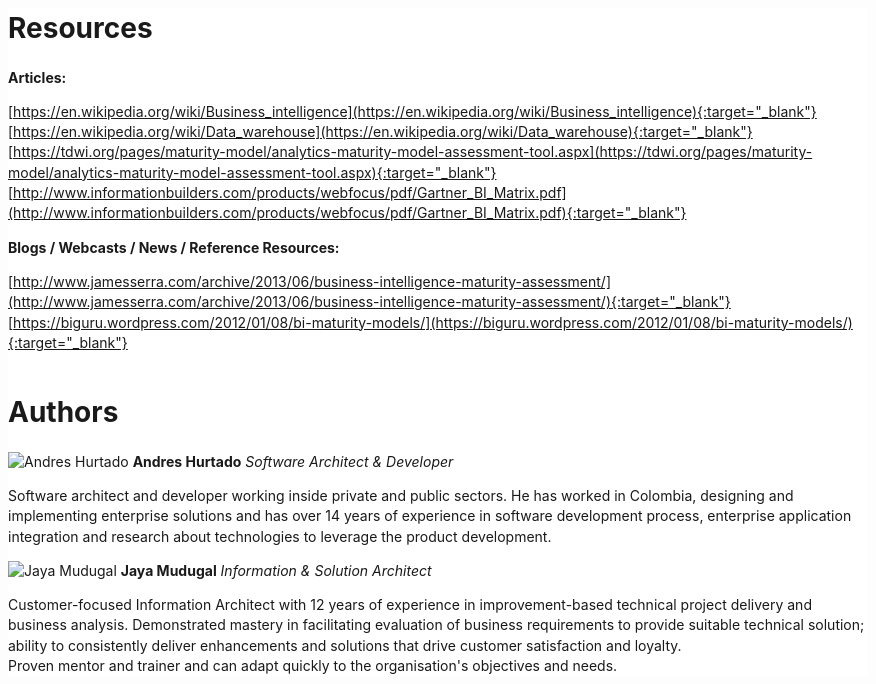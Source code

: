 # Resources

**Articles:**

[https://en.wikipedia.org/wiki/Business_intelligence](https://en.wikipedia.org/wiki/Business_intelligence){:target="_blank"}
[https://en.wikipedia.org/wiki/Data_warehouse](https://en.wikipedia.org/wiki/Data_warehouse){:target="_blank"}
[https://tdwi.org/pages/maturity-model/analytics-maturity-model-assessment-tool.aspx](https://tdwi.org/pages/maturity-model/analytics-maturity-model-assessment-tool.aspx){:target="_blank"}
[http://www.informationbuilders.com/products/webfocus/pdf/Gartner_BI_Matrix.pdf](http://www.informationbuilders.com/products/webfocus/pdf/Gartner_BI_Matrix.pdf){:target="_blank"}

**Blogs / Webcasts / News / Reference Resources:**

[http://www.jamesserra.com/archive/2013/06/business-intelligence-maturity-assessment/](http://www.jamesserra.com/archive/2013/06/business-intelligence-maturity-assessment/){:target="_blank"}
[https://biguru.wordpress.com/2012/01/08/bi-maturity-models/](https://biguru.wordpress.com/2012/01/08/bi-maturity-models/){:target="_blank"}

# Authors

![Andres Hurtado](media/a_hurtado.jpg)
**Andres Hurtado**
*Software Architect & Developer*

Software architect and developer working inside private and public sectors. He has worked in Colombia, designing and implementing enterprise solutions and has over 14 years of experience in software development process, enterprise application integration and research about technologies to leverage the product development.


![Jaya Mudugal](media/j_mudugal1.jpg)
**Jaya Mudugal**
*Information & Solution Architect*

Customer-focused Information Architect with 12 years of experience in improvement-based technical project delivery and business analysis. Demonstrated mastery in facilitating evaluation of business requirements to provide suitable technical solution; ability to consistently deliver enhancements and solutions that drive customer satisfaction and loyalty.\
Proven mentor and trainer and can adapt quickly to the organisation's objectives and needs.
